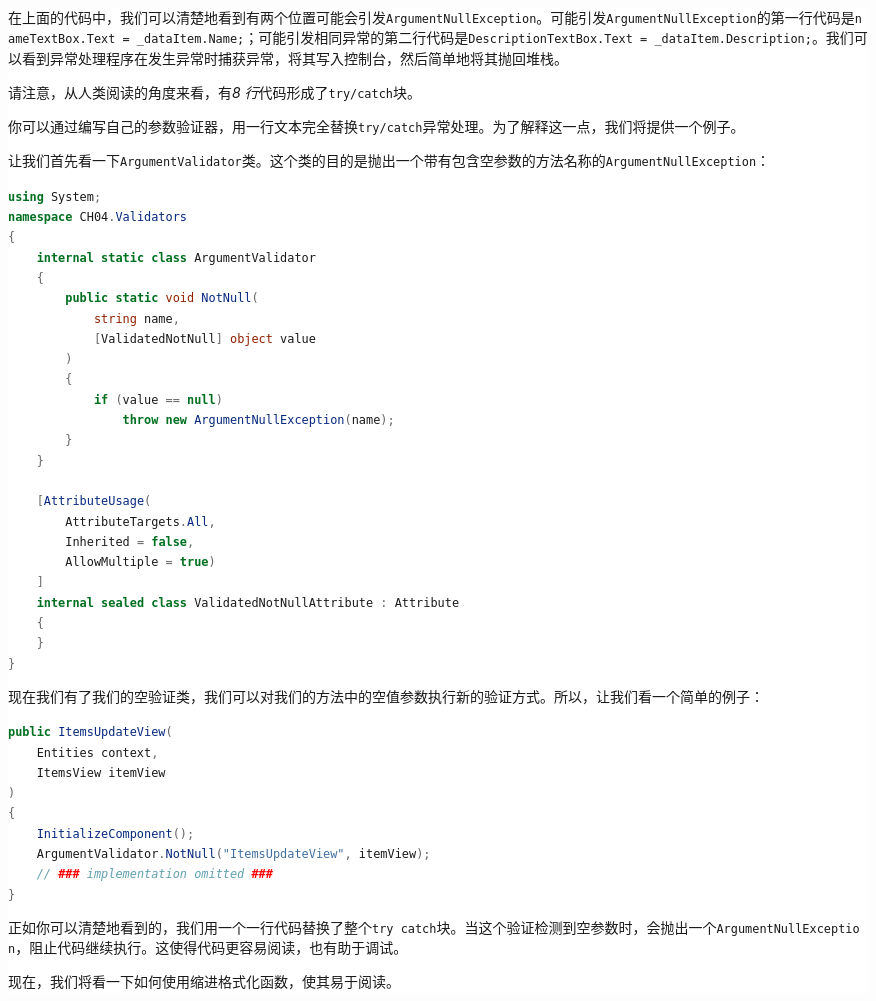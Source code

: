 在上面的代码中，我们可以清楚地看到有两个位置可能会引发`ArgumentNullException`。可能引发`ArgumentNullException`的第一行代码是`nameTextBox.Text = _dataItem.Name;`；可能引发相同异常的第二行代码是`DescriptionTextBox.Text = _dataItem.Description;`。我们可以看到异常处理程序在发生异常时捕获异常，将其写入控制台，然后简单地将其抛回堆栈。

请注意，从人类阅读的角度来看，有*8 行*代码形成了`try/catch`块。

你可以通过编写自己的参数验证器，用一行文本完全替换`try/catch`异常处理。为了解释这一点，我们将提供一个例子。

让我们首先看一下`ArgumentValidator`类。这个类的目的是抛出一个带有包含空参数的方法名称的`ArgumentNullException`：

```cs
using System;
namespace CH04.Validators
{
    internal static class ArgumentValidator
    {
        public static void NotNull(
            string name, 
            [ValidatedNotNull] object value
        )
        {
            if (value == null)
                throw new ArgumentNullException(name);
        }
    }

    [AttributeUsage(
        AttributeTargets.All, 
        Inherited = false, 
        AllowMultiple = true)
    ]
    internal sealed class ValidatedNotNullAttribute : Attribute
    {
    }
}
```

现在我们有了我们的空验证类，我们可以对我们的方法中的空值参数执行新的验证方式。所以，让我们看一个简单的例子：

```cs
public ItemsUpdateView(
    Entities context, 
    ItemsView itemView
)
{
    InitializeComponent();
    ArgumentValidator.NotNull("ItemsUpdateView", itemView);
    // ### implementation omitted ###
}
```

正如你可以清楚地看到的，我们用一个一行代码替换了整个`try catch`块。当这个验证检测到空参数时，会抛出一个`ArgumentNullException`，阻止代码继续执行。这使得代码更容易阅读，也有助于调试。

现在，我们将看一下如何使用缩进格式化函数，使其易于阅读。

